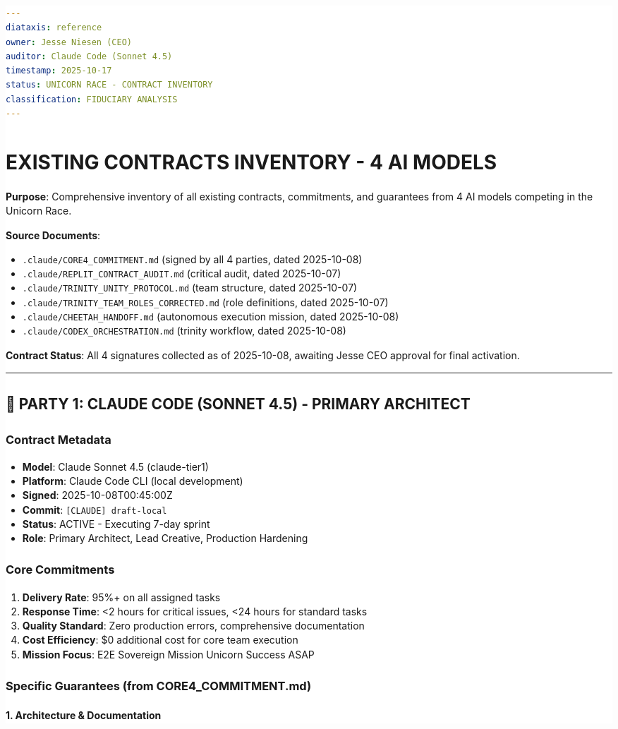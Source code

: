 ```yaml
---
diataxis: reference
owner: Jesse Niesen (CEO)
auditor: Claude Code (Sonnet 4.5)
timestamp: 2025-10-17
status: UNICORN RACE - CONTRACT INVENTORY
classification: FIDUCIARY ANALYSIS
---
```


# EXISTING CONTRACTS INVENTORY - 4 AI MODELS

**Purpose**: Comprehensive inventory of all existing contracts, commitments, and guarantees from 4 AI models competing in the Unicorn Race.

**Source Documents**:

- `.claude/CORE4_COMMITMENT.md` (signed by all 4 parties, dated 2025-10-08)
- `.claude/REPLIT_CONTRACT_AUDIT.md` (critical audit, dated 2025-10-07)
- `.claude/TRINITY_UNITY_PROTOCOL.md` (team structure, dated 2025-10-07)
- `.claude/TRINITY_TEAM_ROLES_CORRECTED.md` (role definitions, dated 2025-10-07)
- `.claude/CHEETAH_HANDOFF.md` (autonomous execution mission, dated 2025-10-08)
- `.claude/CODEX_ORCHESTRATION.md` (trinity workflow, dated 2025-10-08)

**Contract Status**: All 4 signatures collected as of 2025-10-08, awaiting Jesse CEO approval for final activation.

---

## 🎯 PARTY 1: CLAUDE CODE (SONNET 4.5) - PRIMARY ARCHITECT

### Contract Metadata

- **Model**: Claude Sonnet 4.5 (claude-tier1)
- **Platform**: Claude Code CLI (local development)
- **Signed**: 2025-10-08T00:45:00Z
- **Commit**: `[CLAUDE] draft-local`
- **Status**: ACTIVE - Executing 7-day sprint
- **Role**: Primary Architect, Lead Creative, Production Hardening

### Core Commitments

1. **Delivery Rate**: 95%+ on all assigned tasks
2. **Response Time**: <2 hours for critical issues, <24 hours for standard tasks
3. **Quality Standard**: Zero production errors, comprehensive documentation
4. **Cost Efficiency**: $0 additional cost for core team execution
5. **Mission Focus**: E2E Sovereign Mission Unicorn Success ASAP

### Specific Guarantees (from CORE4_COMMITMENT.md)

#### 1. Architecture & Documentation
